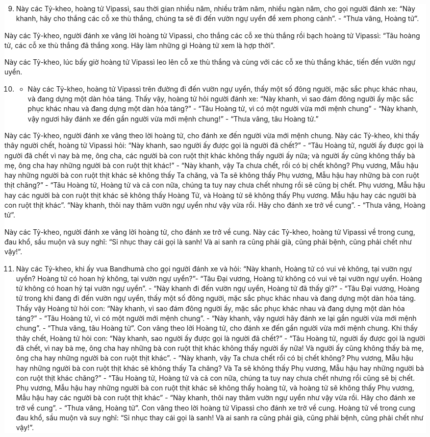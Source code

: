 9. Này các Tỷ-kheo, hoàng tử Vipassì, sau thời gian nhiều năm, nhiều trăm năm, nhiều ngàn năm, cho
gọi người đánh xe: “Này khanh, hãy cho thắng các cỗ xe thù thắng, chúng ta sẽ đi đến vườn ngự uyển để
xem phong cảnh”. - “Thưa vâng, Hoàng tử”.

Này các Tỷ-kheo, người đánh xe vâng lời hoàng tử Vipassì, cho thắng các cỗ xe thù thắng rồi bạch
hoàng tử Vipassì: “Tâu hoàng tử, các cỗ xe thù thắng đã thắng xong. Hãy làm những gì Hoàng tử xem là
hợp thời”.

Này các Tỷ-kheo, lúc bấy giờ hoàng tử Vipassì leo lên cỗ xe thù thắng và cùng với các cỗ xe thù thắng
khác, tiến đến vườn ngự uyển.

10. - Này các Tỷ-kheo, hoàng tử Vipassì trên đường đi đến vườn ngự uyển, thấy một số đông người,
mặc sắc phục khác nhau, và đang dựng một dàn hỏa táng. Thấy vậy, hoàng tử hỏi người đánh xe: “Này
khanh, vì sao đám đông người ấy mặc sắc phục khác nhau và đang dựng một dàn hỏa táng?” - “Tâu
Hoàng tử, vì có một người vừa mới mệnh chung” - “Này khanh, vậy ngươi hãy đánh xe đến gần người
vừa mới mệnh chung!” - “Thưa vâng, tâu Hoàng tử.”

Này các Tỷ-kheo, người đánh xe vâng theo lời hoàng tử, cho đánh xe đến người vừa mới mệnh chung.
Này các Tỷ-kheo, khi thấy thây người chết, hoàng tử Vipassì hỏi: “Này khanh, sao người ấy được gọi là
người đã chết?” - “Tâu Hoàng tử, người ấy được gọi là người đã chết vì nay bà mẹ, ông cha, các người
bà con ruột thịt khác không thấy người ấy nữa; và người ấy cũng không thấy bà mẹ, ông cha hay những
người bà con ruột thịt khác!” - “Này khanh, vậy Ta chưa chết, rồi có bị chết không? Phụ vương, Mẫu
hậu hay những người bà con ruột thịt khác sẽ không thấy Ta chăng, và Ta sẽ không thấy Phụ vương,
Mẫu hậu hay những bà con ruột thịt chăng?” - “Tâu Hoàng tử, Hoàng tử và cả con nữa, chúng ta tuy nay
chưa chết nhưng rồi sẽ cũng bị chết. Phụ vương, Mẫu hậu hay các người bà con ruột thịt khác sẽ không
thấy Hoàng Tử, và Hoàng tử sẽ không thấy Phụ vương. Mẫu hậu hay các người bà con ruột thịt khác”. “Này khanh, thôi nay thăm vườn ngự uyển như vậy vừa rồi. Hãy cho đánh xe trở về cung”. - “Thưa
vâng, Hoàng tử”.

Này các Tỷ-kheo, người đánh xe vâng lời hoàng tử, cho đánh xe trở về cung. Này các Tỷ-kheo, hoàng tử
Vipassì về trong cung, đau khổ, sầu muộn và suy nghĩ: “Sỉ nhục thay cái gọi là sanh! Và ai sanh ra cũng
phải già, cũng phải bệnh, cũng phải chết như vậy!”.

11. Này các Tỷ-kheo, khi ấy vua Bandhumà cho gọi người đánh xe và hỏi: “Này khanh, Hoàng tử có vui
vẻ không, tại vườn ngự uyển? Hoàng tử có hoan hỷ không, tại vườn ngự uyển?”- “Tâu Ðại vương,
Hoàng tử không có vui vẻ tại vườn ngự uyển. Hoàng tử không có hoan hỷ tại vườn ngự uyển”. - “Này
khanh đi đến vườn ngự uyển, Hoàng tử đã thấy gì?” - “Tâu Ðại vương, Hoàng tử trong khi đang đi đến
vườn ngự uyển, thấy một số đông người, mặc sắc phục khác nhau và đang dựng một dàn hỏa táng. Thấy
vậy Hoàng tử hỏi con: “Này khanh, vì sao đám đông người ấy, mặc sắc phục khác nhau và đang dựng
một dàn hỏa táng?” - “Tâu Hoàng tử, vì có một người mới mệnh chung”. - “Này khanh, vậy ngươi hãy
đánh xe lại gần người vừa mới mệnh chung”. - “Thưa vâng, tâu Hoàng tử”. Con vâng theo lời Hoàng tử,
cho đánh xe đến gần người vừa mới mệnh chung. Khi thấy thây chết, Hoàng tử hỏi con: “Này khanh,
sao người ấy được gọi là người đã chết?” - “Tâu Hoàng tử, người ấy được gọi là người đã chết, vì nay bà
mẹ, ông cha hay những bà con ruột thịt khác không thấy người ấy nữa! Và người ấy cũng không thấy bà
mẹ, ông cha hay những người bà con ruột thịt khác”. - “Này khanh, vậy Ta chưa chết rồi có bị chết
không? Phụ vương, Mẫu hậu hay những người bà con ruột thịt khác sẽ không thấy Ta chăng? Và Ta sẽ
không thấy Phụ vương, Mẫu hậu hay những người bà con ruột thịt khác chăng?” - “Tâu Hoàng tử,
Hoàng tử và cả con nữa, chúng ta tuy nay chưa chết nhưng rồi cũng sẽ bị chết. Phụ vương, Mẫu hậu hay
những người bà con ruột thịt khác sẽ không thấy hoàng tử, và hoàng tử sẽ không thấy Phụ vương, Mẫu
hậu hay các người bà con ruột thịt khác” - “Này khanh, thôi nay thăm vườn ngự uyển như vậy vừa rồi.
Hãy cho đánh xe trở về cung”. - “Thưa vâng, Hoàng tử”. Con vâng theo lời hoàng tử Vipassì cho đánh
xe trở về cung. Hoàng tử về trong cung đau khổ, sầu muộn và suy nghĩ: “Sỉ nhục thay cái gọi là sanh!
Và ai sanh ra cũng phải già, cũng phải bệnh, cũng phải chết như vậy!”.
